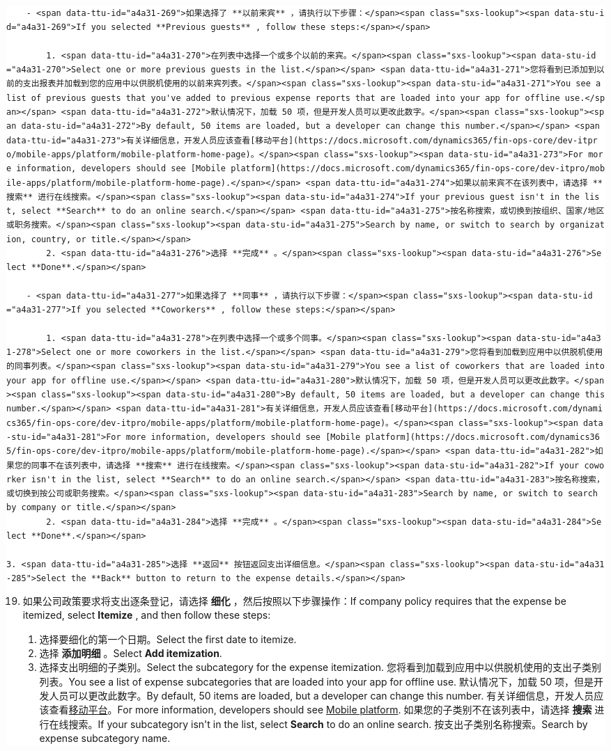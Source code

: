         - <span data-ttu-id="a4a31-269">如果选择了 **以前来宾** ，请执行以下步骤：</span><span class="sxs-lookup"><span data-stu-id="a4a31-269">If you selected **Previous guests** , follow these steps:</span></span>

            1. <span data-ttu-id="a4a31-270">在列表中选择一个或多个以前的来宾。</span><span class="sxs-lookup"><span data-stu-id="a4a31-270">Select one or more previous guests in the list.</span></span> <span data-ttu-id="a4a31-271">您将看到已添加到以前的支出报表并加载到您的应用中以供脱机使用的以前来宾列表。</span><span class="sxs-lookup"><span data-stu-id="a4a31-271">You see a list of previous guests that you've added to previous expense reports that are loaded into your app for offline use.</span></span> <span data-ttu-id="a4a31-272">默认情况下，加载 50 项，但是开发人员可以更改此数字。</span><span class="sxs-lookup"><span data-stu-id="a4a31-272">By default, 50 items are loaded, but a developer can change this number.</span></span> <span data-ttu-id="a4a31-273">有关详细信息，开发人员应该查看[移动平台](https://docs.microsoft.com/dynamics365/fin-ops-core/dev-itpro/mobile-apps/platform/mobile-platform-home-page)。</span><span class="sxs-lookup"><span data-stu-id="a4a31-273">For more information, developers should see [Mobile platform](https://docs.microsoft.com/dynamics365/fin-ops-core/dev-itpro/mobile-apps/platform/mobile-platform-home-page).</span></span> <span data-ttu-id="a4a31-274">如果以前来宾不在该列表中，请选择 **搜索** 进行在线搜索。</span><span class="sxs-lookup"><span data-stu-id="a4a31-274">If your previous guest isn't in the list, select **Search** to do an online search.</span></span> <span data-ttu-id="a4a31-275">按名称搜索，或切换到按组织、国家/地区或职务搜索。</span><span class="sxs-lookup"><span data-stu-id="a4a31-275">Search by name, or switch to search by organization, country, or title.</span></span>
            2. <span data-ttu-id="a4a31-276">选择 **完成** 。</span><span class="sxs-lookup"><span data-stu-id="a4a31-276">Select **Done**.</span></span>

        - <span data-ttu-id="a4a31-277">如果选择了 **同事** ，请执行以下步骤：</span><span class="sxs-lookup"><span data-stu-id="a4a31-277">If you selected **Coworkers** , follow these steps:</span></span>

            1. <span data-ttu-id="a4a31-278">在列表中选择一个或多个同事。</span><span class="sxs-lookup"><span data-stu-id="a4a31-278">Select one or more coworkers in the list.</span></span> <span data-ttu-id="a4a31-279">您将看到加载到应用中以供脱机使用的同事列表。</span><span class="sxs-lookup"><span data-stu-id="a4a31-279">You see a list of coworkers that are loaded into your app for offline use.</span></span> <span data-ttu-id="a4a31-280">默认情况下，加载 50 项，但是开发人员可以更改此数字。</span><span class="sxs-lookup"><span data-stu-id="a4a31-280">By default, 50 items are loaded, but a developer can change this number.</span></span> <span data-ttu-id="a4a31-281">有关详细信息，开发人员应该查看[移动平台](https://docs.microsoft.com/dynamics365/fin-ops-core/dev-itpro/mobile-apps/platform/mobile-platform-home-page)。</span><span class="sxs-lookup"><span data-stu-id="a4a31-281">For more information, developers should see [Mobile platform](https://docs.microsoft.com/dynamics365/fin-ops-core/dev-itpro/mobile-apps/platform/mobile-platform-home-page).</span></span> <span data-ttu-id="a4a31-282">如果您的同事不在该列表中，请选择 **搜索** 进行在线搜索。</span><span class="sxs-lookup"><span data-stu-id="a4a31-282">If your coworker isn't in the list, select **Search** to do an online search.</span></span> <span data-ttu-id="a4a31-283">按名称搜索，或切换到按公司或职务搜索。</span><span class="sxs-lookup"><span data-stu-id="a4a31-283">Search by name, or switch to search by company or title.</span></span>
            2. <span data-ttu-id="a4a31-284">选择 **完成** 。</span><span class="sxs-lookup"><span data-stu-id="a4a31-284">Select **Done**.</span></span>

    3. <span data-ttu-id="a4a31-285">选择 **返回** 按钮返回支出详细信息。</span><span class="sxs-lookup"><span data-stu-id="a4a31-285">Select the **Back** button to return to the expense details.</span></span>

19. <span data-ttu-id="a4a31-286">如果公司政策要求将支出逐条登记，请选择 **细化** ，然后按照以下步骤操作：</span><span class="sxs-lookup"><span data-stu-id="a4a31-286">If company policy requires that the expense be itemized, select **Itemize** , and then follow these steps:</span></span>

    1. <span data-ttu-id="a4a31-287">选择要细化的第一个日期。</span><span class="sxs-lookup"><span data-stu-id="a4a31-287">Select the first date to itemize.</span></span>
    2. <span data-ttu-id="a4a31-288">选择 **添加明细** 。</span><span class="sxs-lookup"><span data-stu-id="a4a31-288">Select **Add itemization**.</span></span>
    3. <span data-ttu-id="a4a31-289">选择支出明细的子类别。</span><span class="sxs-lookup"><span data-stu-id="a4a31-289">Select the subcategory for the expense itemization.</span></span> <span data-ttu-id="a4a31-290">您将看到加载到应用中以供脱机使用的支出子类别列表。</span><span class="sxs-lookup"><span data-stu-id="a4a31-290">You see a list of expense subcategories that are loaded into your app for offline use.</span></span> <span data-ttu-id="a4a31-291">默认情况下，加载 50 项，但是开发人员可以更改此数字。</span><span class="sxs-lookup"><span data-stu-id="a4a31-291">By default, 50 items are loaded, but a developer can change this number.</span></span> <span data-ttu-id="a4a31-292">有关详细信息，开发人员应该查看[移动平台](https://docs.microsoft.com/dynamics365/fin-ops-core/dev-itpro/mobile-apps/platform/mobile-platform-home-page)。</span><span class="sxs-lookup"><span data-stu-id="a4a31-292">For more information, developers should see [Mobile platform](https://docs.microsoft.com/dynamics365/fin-ops-core/dev-itpro/mobile-apps/platform/mobile-platform-home-page).</span></span> <span data-ttu-id="a4a31-293">如果您的子类别不在该列表中，请选择 **搜索** 进行在线搜索。</span><span class="sxs-lookup"><span data-stu-id="a4a31-293">If your subcategory isn't in the list, select **Search** to do an online search.</span></span> <span data-ttu-id="a4a31-294">按支出子类别名称搜索。</span><span class="sxs-lookup"><span data-stu-id="a4a31-294">Search by expense subcategory name.</span></span>